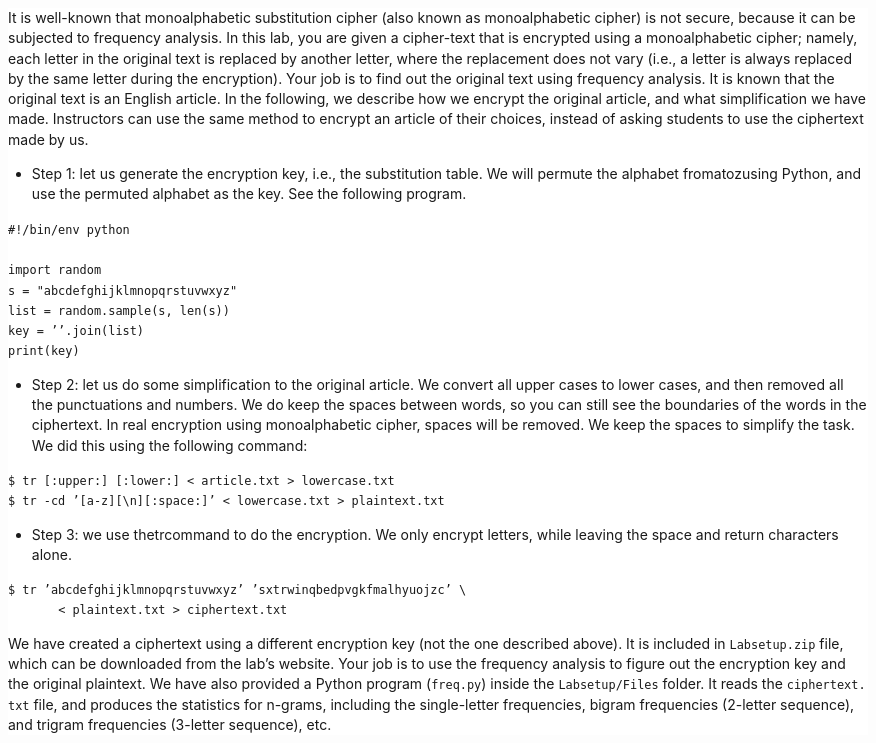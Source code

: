 It is well-known that monoalphabetic substitution cipher (also known as monoalphabetic cipher) is not
secure, because it can be subjected to frequency analysis. In this lab, you are given a cipher-text that is
encrypted using a monoalphabetic cipher; namely, each letter in the original text is replaced by another
letter, where the replacement does not vary (i.e., a letter is always replaced by the same letter during the
encryption). Your job is to find out the original text using frequency analysis. It is known that the original
text is an English article.
In the following, we describe how we encrypt the original article, and what simplification we have made.
Instructors can use the same method to encrypt an article of their choices, instead of asking students to use
the ciphertext made by us.

* Step 1: let us generate the encryption key, i.e., the substitution table. We will permute the alphabet
    fromatozusing Python, and use the permuted alphabet as the key. See the following program.

```
#!/bin/env python

import random
s = "abcdefghijklmnopqrstuvwxyz"
list = random.sample(s, len(s))
key = ’’.join(list)
print(key)
```

* Step 2: let us do some simplification to the original article. We convert all upper cases to lower cases,
    and then removed all the punctuations and numbers. We do keep the spaces between words, so you can
    still see the boundaries of the words in the ciphertext. In real encryption using monoalphabetic cipher,
    spaces will be removed. We keep the spaces to simplify the task. We did this using the following
    command:

```
$ tr [:upper:] [:lower:] < article.txt > lowercase.txt
$ tr -cd ’[a-z][\n][:space:]’ < lowercase.txt > plaintext.txt
```

- Step 3: we use thetrcommand to do the encryption. We only encrypt letters, while leaving the space
    and return characters alone.

```
$ tr ’abcdefghijklmnopqrstuvwxyz’ ’sxtrwinqbedpvgkfmalhyuojzc’ \
       < plaintext.txt > ciphertext.txt
```

We have created a ciphertext using a different encryption key (not the one described above). It is included
in  `Labsetup.zip` file, which can be downloaded from the lab’s website. Your job is to use the frequency
analysis to figure out the encryption key and the original plaintext.
We have also provided a Python program (`freq.py`) inside the `Labsetup/Files` folder. It reads
the `ciphertext.txt` file, and produces the statistics for n-grams, including the single-letter frequencies,
bigram frequencies (2-letter sequence), and trigram frequencies (3-letter sequence), etc.
